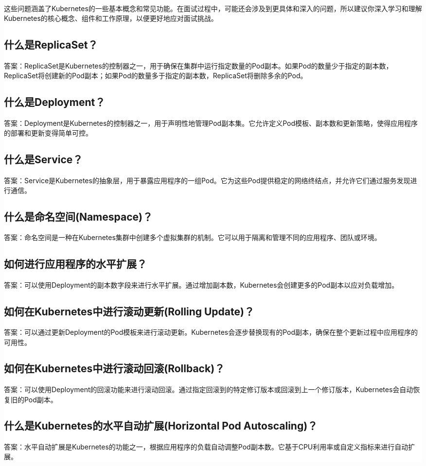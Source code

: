 这些问题涵盖了Kubernetes的一些基本概念和常见功能。在面试过程中，可能还会涉及到更具体和深入的问题，所以建议你深入学习和理解Kubernetes的核心概念、组件和工作原理，以便更好地应对面试挑战。

## 什么是ReplicaSet？
答案：ReplicaSet是Kubernetes的控制器之一，用于确保在集群中运行指定数量的Pod副本。如果Pod的数量少于指定的副本数，ReplicaSet将创建新的Pod副本；如果Pod的数量多于指定的副本数，ReplicaSet将删除多余的Pod。

## 什么是Deployment？
答案：Deployment是Kubernetes的控制器之一，用于声明性地管理Pod副本集。它允许定义Pod模板、副本数和更新策略，使得应用程序的部署和更新变得简单可控。

## 什么是Service？
答案：Service是Kubernetes的抽象层，用于暴露应用程序的一组Pod。它为这些Pod提供稳定的网络终结点，并允许它们通过服务发现进行通信。

## 什么是命名空间(Namespace)？
答案：命名空间是一种在Kubernetes集群中创建多个虚拟集群的机制。它可以用于隔离和管理不同的应用程序、团队或环境。

## 如何进行应用程序的水平扩展？
答案：可以使用Deployment的副本数字段来进行水平扩展。通过增加副本数，Kubernetes会创建更多的Pod副本以应对负载增加。

## 如何在Kubernetes中进行滚动更新(Rolling Update)？
答案：可以通过更新Deployment的Pod模板来进行滚动更新。Kubernetes会逐步替换现有的Pod副本，确保在整个更新过程中应用程序的可用性。

## 如何在Kubernetes中进行滚动回滚(Rollback)？
答案：可以使用Deployment的回滚功能来进行滚动回滚。通过指定回滚到的特定修订版本或回滚到上一个修订版本，Kubernetes会自动恢复旧的Pod副本。

## 什么是Kubernetes的水平自动扩展(Horizontal Pod Autoscaling)？
答案：水平自动扩展是Kubernetes的功能之一，根据应用程序的负载自动调整Pod副本数。它基于CPU利用率或自定义指标来进行自动扩展。